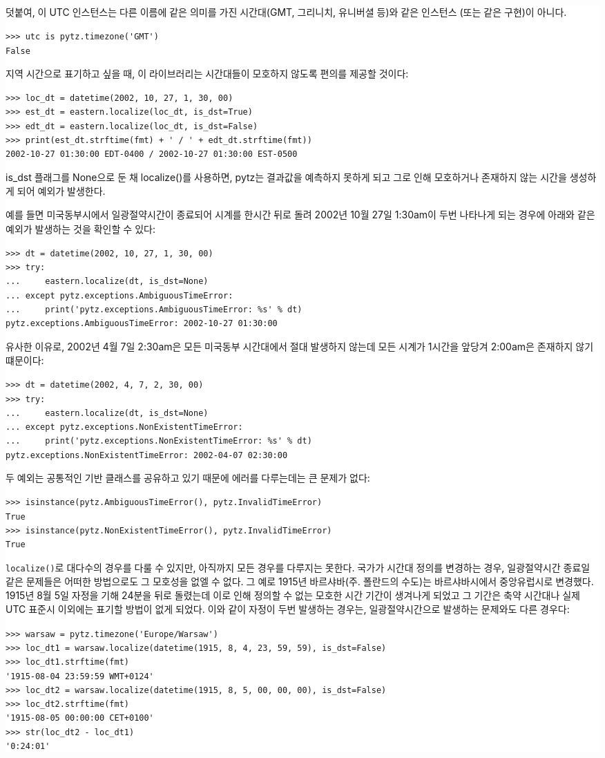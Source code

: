
덧붙여, 이 UTC 인스턴스는 다른 이름에 같은 의미를 가진 시간대(GMT, 그리니치, 유니버셜 등)와 같은 인스턴스 (또는 같은 구현)이 아니다.

    >>> utc is pytz.timezone('GMT')
    False
    

지역 시간으로 표기하고 싶을 때, 이 라이브러리는 시간대들이 모호하지 않도록 편의를 제공할 것이다:

    >>> loc_dt = datetime(2002, 10, 27, 1, 30, 00)
    >>> est_dt = eastern.localize(loc_dt, is_dst=True)
    >>> edt_dt = eastern.localize(loc_dt, is_dst=False)
    >>> print(est_dt.strftime(fmt) + ' / ' + edt_dt.strftime(fmt))
    2002-10-27 01:30:00 EDT-0400 / 2002-10-27 01:30:00 EST-0500
    

is_dst 플래그를 None으로 둔 채 localize()를 사용하면, pytz는 결과값을 예측하지 못하게 되고 그로 인해 모호하거나 존재하지 않는 시간을 생성하게 되어 예외가 발생한다.

예를 들면 미국동부시에서 일광절약시간이 종료되어 시계를 한시간 뒤로 돌려 2002년 10월 27일 1:30am이 두번 나타나게 되는 경우에 아래와 같은 예외가 발생하는 것을 확인할 수 있다:

    >>> dt = datetime(2002, 10, 27, 1, 30, 00)
    >>> try:
    ...     eastern.localize(dt, is_dst=None)
    ... except pytz.exceptions.AmbiguousTimeError:
    ...     print('pytz.exceptions.AmbiguousTimeError: %s' % dt)
    pytz.exceptions.AmbiguousTimeError: 2002-10-27 01:30:00
    

유사한 이유로, 2002년 4월 7일 2:30am은 모든 미국동부 시간대에서 절대 발생하지 않는데 모든 시계가 1시간을 앞당겨 2:00am은 존재하지 않기 떄문이다:

    >>> dt = datetime(2002, 4, 7, 2, 30, 00)
    >>> try:
    ...     eastern.localize(dt, is_dst=None)
    ... except pytz.exceptions.NonExistentTimeError:
    ...     print('pytz.exceptions.NonExistentTimeError: %s' % dt)
    pytz.exceptions.NonExistentTimeError: 2002-04-07 02:30:00
    

두 예외는 공통적인 기반 클래스를 공유하고 있기 때문에 에러를 다루는데는 큰 문제가 없다:

    >>> isinstance(pytz.AmbiguousTimeError(), pytz.InvalidTimeError)
    True
    >>> isinstance(pytz.NonExistentTimeError(), pytz.InvalidTimeError)
    True
    

`localize()`로 대다수의 경우를 다룰 수 있지만, 아직까지 모든 경우를 다루지는 못한다. 국가가 시간대 정의를 변경하는 경우, 일광절약시간 종료일 같은 문제들은 어떠한 방법으로도 그 모호성을 없엘 수 없다. 그 예로 1915년 바르샤바(주. 폴란드의 수도)는 바르샤바시에서 중앙유럽시로 변경했다. 1915년 8월 5일 자정을 기해 24분을 뒤로 돌렸는데 이로 인해 정의할 수 없는 모호한 시간 기간이 생겨나게 되었고 그 기간은 축약 시간대나 실제 UTC 표준시 이외에는 표기할 방법이 없게 되었다. 이와 같이 자정이 두번 발생하는 경우는, 일광절약시간으로 발생하는 문제와도 다른 경우다:

    >>> warsaw = pytz.timezone('Europe/Warsaw')
    >>> loc_dt1 = warsaw.localize(datetime(1915, 8, 4, 23, 59, 59), is_dst=False)
    >>> loc_dt1.strftime(fmt)
    '1915-08-04 23:59:59 WMT+0124'
    >>> loc_dt2 = warsaw.localize(datetime(1915, 8, 5, 00, 00, 00), is_dst=False)
    >>> loc_dt2.strftime(fmt)
    '1915-08-05 00:00:00 CET+0100'
    >>> str(loc_dt2 - loc_dt1)
    '0:24:01'
    